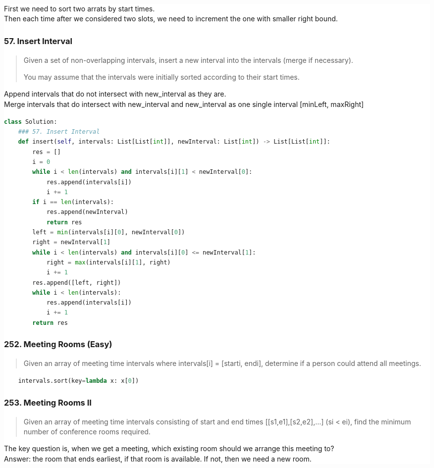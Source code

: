 First we need to sort two arrats by start times.   
Then each time after we considered two slots, we need to increment the one with smaller right bound.


### 57. Insert Interval
> Given a set of non-overlapping intervals, insert a new interval into the intervals (merge if necessary).
> 
> You may assume that the intervals were initially sorted according to their start times.

Append intervals that do not intersect with new_interval as they are.   
Merge intervals that do intersect with new_interval and new_interval as one single interval [minLeft, maxRight]

```python
class Solution:
    ### 57. Insert Interval
    def insert(self, intervals: List[List[int]], newInterval: List[int]) -> List[List[int]]:
        res = []
        i = 0
        while i < len(intervals) and intervals[i][1] < newInterval[0]:
            res.append(intervals[i])
            i += 1
        if i == len(intervals):
            res.append(newInterval)
            return res
        left = min(intervals[i][0], newInterval[0])
        right = newInterval[1]
        while i < len(intervals) and intervals[i][0] <= newInterval[1]:
            right = max(intervals[i][1], right)
            i += 1
        res.append([left, right])
        while i < len(intervals):
            res.append(intervals[i])
            i += 1
        return res
```

### 252. Meeting Rooms (Easy)
> Given an array of meeting time intervals where intervals[i] = [starti, endi], determine if a person could attend all meetings.

```python
    intervals.sort(key=lambda x: x[0])
```

### 253. Meeting Rooms II
> Given an array of meeting time intervals consisting of start and end times [[s1,e1],[s2,e2],...] (si < ei), find the minimum number of conference rooms required.

The key question is, when we get a meeting, which existing room should we arrange this meeting to?   
Answer: the room that ends earliest, if that room is available. If not, then we need a new room.
